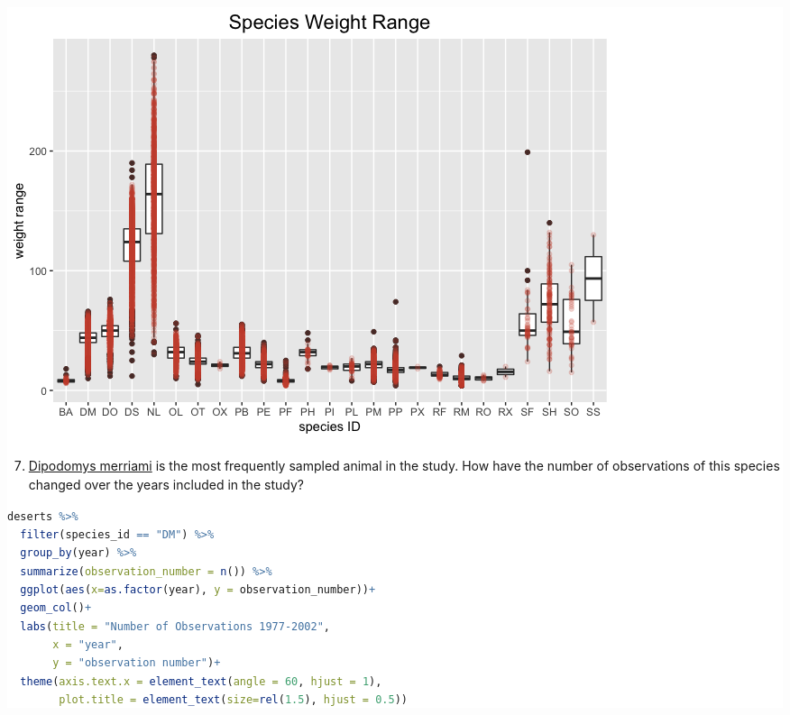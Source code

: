 ![](lab10_hw_files/figure-html/unnamed-chunk-11-1.png)

7. [Dipodomys merriami](https://en.wikipedia.org/wiki/Merriam's_kangaroo_rat) is the most frequently sampled animal in the study. How have the number of observations of this species changed over the years included in the study?

```r
deserts %>% 
  filter(species_id == "DM") %>% 
  group_by(year) %>% 
  summarize(observation_number = n()) %>% 
  ggplot(aes(x=as.factor(year), y = observation_number))+
  geom_col()+
  labs(title = "Number of Observations 1977-2002",
       x = "year",
       y = "observation number")+
  theme(axis.text.x = element_text(angle = 60, hjust = 1),
        plot.title = element_text(size=rel(1.5), hjust = 0.5))
```
